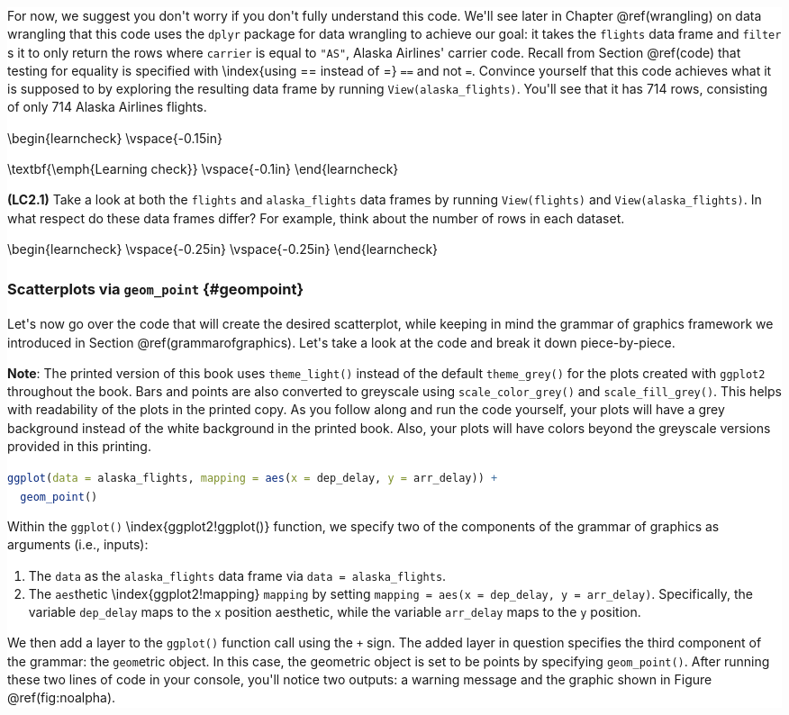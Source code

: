 For now, we suggest you don't worry if you don't fully understand this code. We'll see later in Chapter \@ref(wrangling) on data wrangling that this code uses the `dplyr` package for data wrangling to achieve our goal: it takes the `flights` data frame and `filter`s it to only return the rows where `carrier` is equal to `"AS"`, Alaska Airlines' carrier code. Recall from Section \@ref(code) that testing for equality is specified with \index{using == instead of =} `==` and not `=`. Convince yourself that this code achieves what it is supposed to by exploring the resulting data frame by running `View(alaska_flights)`. You'll see that it has 714 rows, consisting of only 714 Alaska Airlines flights. 

\begin{learncheck}
\vspace{-0.15in}

\textbf{\emph{Learning check}} \vspace{-0.1in}
\end{learncheck}

**(LC2.1)**  Take a look at both the `flights` and `alaska_flights` data frames by running `View(flights)` and `View(alaska_flights)`. In what respect do these data frames differ? For example, think about the number of rows in each dataset.

\begin{learncheck}
\vspace{-0.25in}
\vspace{-0.25in}
\end{learncheck}

### Scatterplots via `geom_point` {#geompoint}

Let's now go over the code that will create the desired scatterplot, while keeping in mind the grammar of graphics framework we introduced in Section \@ref(grammarofgraphics). Let's take a look at the code and break it down piece-by-piece.

**Note**: The printed version of this book uses `theme_light()` instead of the default `theme_grey()` for the plots created with `ggplot2` throughout the book. Bars and points are also converted to greyscale using `scale_color_grey()` and `scale_fill_grey()`. This helps with readability of the plots in the printed copy. As you follow along and run the code yourself, your plots will have a grey background instead of the white background in the printed book. Also, your plots will have colors beyond the greyscale versions provided in this printing.



```r
ggplot(data = alaska_flights, mapping = aes(x = dep_delay, y = arr_delay)) + 
  geom_point()
```

Within the `ggplot()` \index{ggplot2!ggplot()} function, we specify two of the components of the grammar of graphics as arguments (i.e., inputs):

1. The `data` as the `alaska_flights` data frame via `data = alaska_flights`.
1. The `aes`thetic \index{ggplot2!mapping} `mapping` by setting `mapping = aes(x = dep_delay, y = arr_delay)`. Specifically, the variable `dep_delay` maps to the `x` position aesthetic, while the variable `arr_delay` maps to the `y` position.
        
We then add a layer to the `ggplot()` function call using the `+` sign. The added layer in question specifies the third component of the grammar: the `geom`etric object. In this case, the geometric object is set to be points by specifying `geom_point()`. After running these two lines of code in your console, you'll notice two outputs: a warning message and the graphic shown in Figure \@ref(fig:noalpha).
